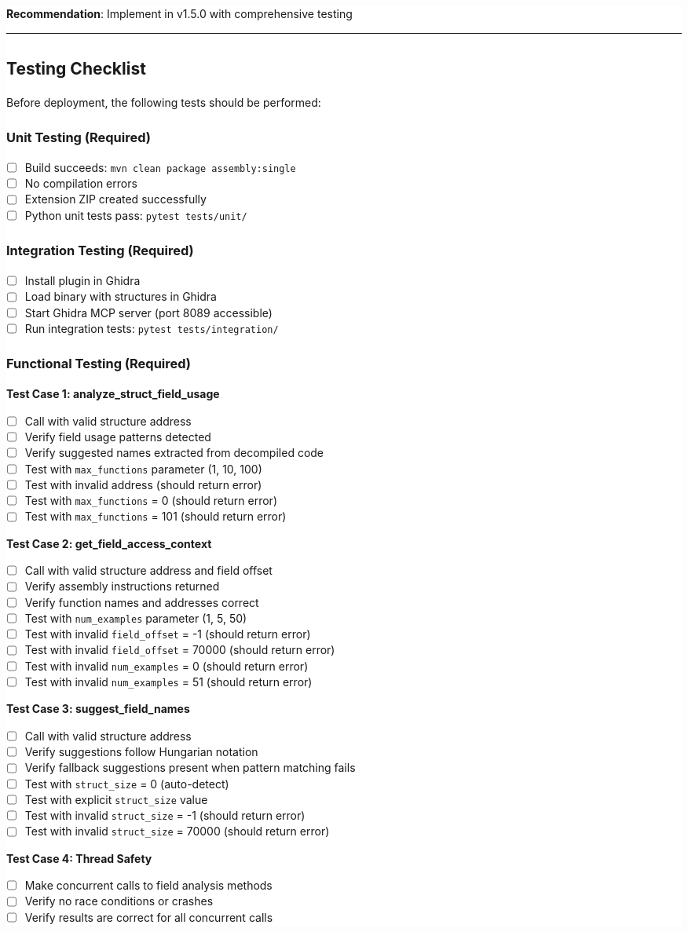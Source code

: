 **Recommendation**: Implement in v1.5.0 with comprehensive testing

---

## Testing Checklist

Before deployment, the following tests should be performed:

### Unit Testing (Required)
- [ ] Build succeeds: `mvn clean package assembly:single`
- [ ] No compilation errors
- [ ] Extension ZIP created successfully
- [ ] Python unit tests pass: `pytest tests/unit/`

### Integration Testing (Required)
- [ ] Install plugin in Ghidra
- [ ] Load binary with structures in Ghidra
- [ ] Start Ghidra MCP server (port 8089 accessible)
- [ ] Run integration tests: `pytest tests/integration/`

### Functional Testing (Required)

**Test Case 1: analyze_struct_field_usage**
- [ ] Call with valid structure address
- [ ] Verify field usage patterns detected
- [ ] Verify suggested names extracted from decompiled code
- [ ] Test with `max_functions` parameter (1, 10, 100)
- [ ] Test with invalid address (should return error)
- [ ] Test with `max_functions` = 0 (should return error)
- [ ] Test with `max_functions` = 101 (should return error)

**Test Case 2: get_field_access_context**
- [ ] Call with valid structure address and field offset
- [ ] Verify assembly instructions returned
- [ ] Verify function names and addresses correct
- [ ] Test with `num_examples` parameter (1, 5, 50)
- [ ] Test with invalid `field_offset` = -1 (should return error)
- [ ] Test with invalid `field_offset` = 70000 (should return error)
- [ ] Test with invalid `num_examples` = 0 (should return error)
- [ ] Test with invalid `num_examples` = 51 (should return error)

**Test Case 3: suggest_field_names**
- [ ] Call with valid structure address
- [ ] Verify suggestions follow Hungarian notation
- [ ] Verify fallback suggestions present when pattern matching fails
- [ ] Test with `struct_size` = 0 (auto-detect)
- [ ] Test with explicit `struct_size` value
- [ ] Test with invalid `struct_size` = -1 (should return error)
- [ ] Test with invalid `struct_size` = 70000 (should return error)

**Test Case 4: Thread Safety**
- [ ] Make concurrent calls to field analysis methods
- [ ] Verify no race conditions or crashes
- [ ] Verify results are correct for all concurrent calls
